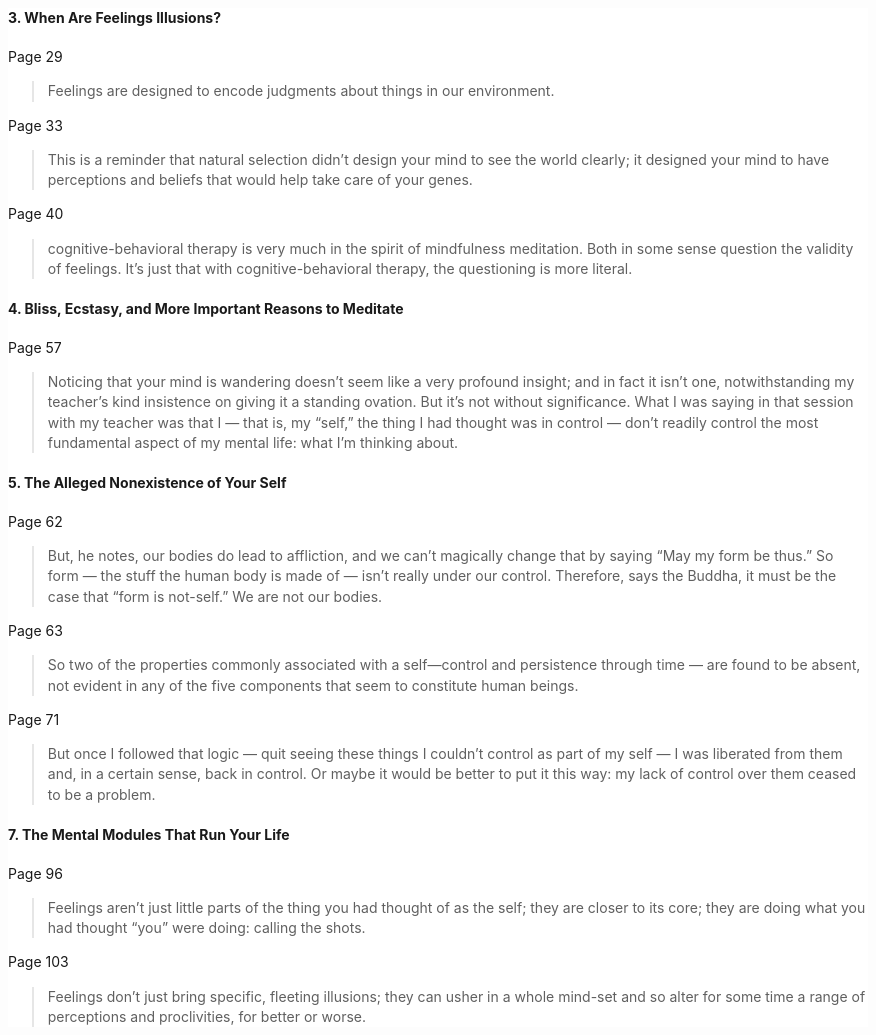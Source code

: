 #### 3. When Are Feelings Illusions?

Page 29

> Feelings are designed to encode judgments about things in our environment.

Page 33

> This is a reminder that natural selection didn’t design your mind to see the world clearly; it designed your mind to have perceptions and beliefs that would help take care of your genes.

Page 40

> cognitive-behavioral therapy is very much in the spirit of mindfulness meditation. Both in some sense question the validity of feelings. It’s just that with cognitive-behavioral therapy, the questioning is more literal.

#### 4. Bliss, Ecstasy, and More Important Reasons to Meditate

Page 57

> Noticing that your mind is wandering doesn’t seem like a very profound insight; and in fact it isn’t one, notwithstanding my teacher’s kind insistence on giving it a standing ovation. But it’s not without significance. What I was saying in that session with my teacher was that I — that is, my “self,” the thing I had thought was in control — don’t readily control the most fundamental aspect of my mental life: what I’m thinking about.

#### 5. The Alleged Nonexistence of Your Self

Page 62

> But, he notes, our bodies do lead to affliction, and we can’t magically change that by saying “May my form be thus.” So form — the stuff the human body is made of — isn’t really under our control. Therefore, says the Buddha, it must be the case that “form is not-self.” We are not our bodies.

Page 63

> So two of the properties commonly associated with a self—control and persistence through time — are found to be absent, not evident in any of the five components that seem to constitute human beings.

Page 71

> But once I followed that logic — quit seeing these things I couldn’t control as part of my self — I was liberated from them and, in a certain sense, back in control. Or maybe it would be better to put it this way: my lack of control over them ceased to be a problem.

#### 7. The Mental Modules That Run Your Life

Page 96

> Feelings aren’t just little parts of the thing you had thought of as the self; they are closer to its core; they are doing what you had thought “you” were doing: calling the shots.

Page 103

> Feelings don’t just bring specific, fleeting illusions; they can usher in a whole mind-set and so alter for some time a range of perceptions and proclivities, for better or worse.
